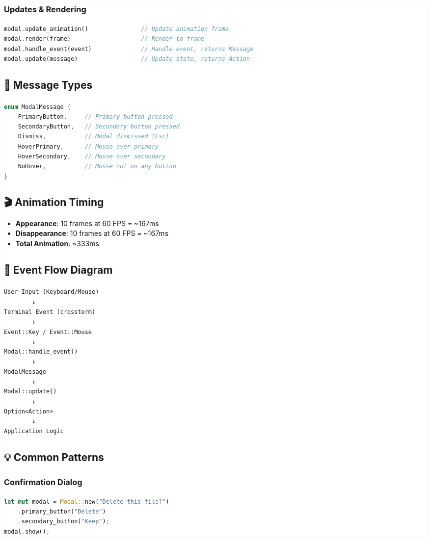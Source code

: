 ### Updates & Rendering
```rust
modal.update_animation()               // Update animation frame
modal.render(frame)                    // Render to frame
modal.handle_event(event)              // Handle event, returns Message
modal.update(message)                  // Update state, returns Action
```

## 📝 Message Types

```rust
enum ModalMessage {
    PrimaryButton,     // Primary button pressed
    SecondaryButton,   // Secondary button pressed
    Dismiss,           // Modal dismissed (Esc)
    HoverPrimary,      // Mouse over primary
    HoverSecondary,    // Mouse over secondary
    NoHover,           // Mouse not on any button
}
```

## 🎬 Animation Timing

- **Appearance**: 10 frames at 60 FPS = ~167ms
- **Disappearance**: 10 frames at 60 FPS = ~167ms
- **Total Animation**: ~333ms

## 🔄 Event Flow Diagram

```
User Input (Keyboard/Mouse)
        ↓
Terminal Event (crossterm)
        ↓
Event::Key / Event::Mouse
        ↓
Modal::handle_event()
        ↓
ModalMessage
        ↓
Modal::update()
        ↓
Option<Action>
        ↓
Application Logic
```

## 💡 Common Patterns

### Confirmation Dialog
```rust
let mut modal = Modal::new("Delete this file?")
    .primary_button("Delete")
    .secondary_button("Keep");
modal.show();
```
